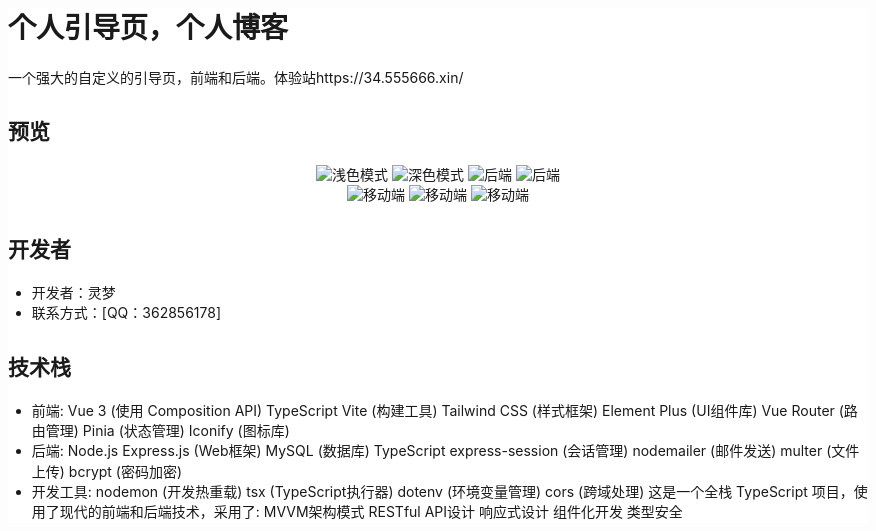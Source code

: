 # 个人引导页，个人博客

一个强大的自定义的引导页，前端和后端。体验站https://34.555666.xin/

## 预览

<div align="center">
  <img src="https://cdn.34567.xin/tp/61001681fe5cf1f60909378dbe3951c0.png" alt="浅色模式" width="45%">
  <img src="https://cdn.34567.xin/tp/704909b830dfbdc87f5c84fddc6c7d09.png" alt="深色模式" width="45%">
  <img src="https://cdn.34567.xin/tp/543a12917e32ca892694026d4db683bf.png" alt="后端" width="45%">
  <img src="https://cdn.34567.xin/tp/521298332d810ec62476b9fc09f476b9.png" alt="后端" width="45%">
</div>

<div align="center">
  <img src="https://cdn.34567.xin/tp/73a7259c8f60d927a8729619622e6d9a.png" alt="移动端" width="30%">
  <img src="https://cdn.34567.xin/tp/bfb4729fa70cd0410882705efd435553.png" alt="移动端" width="30%">
  <img src="https://cdn.34567.xin/tp/4b292be7af3714510470eb752661cf60.png" alt="移动端" width="30%">
</div>


## 开发者

- 开发者：灵梦
- 联系方式：[QQ：362856178]

## 技术栈

- 前端:
Vue 3 (使用 Composition API)
TypeScript
Vite (构建工具)
Tailwind CSS (样式框架)
Element Plus (UI组件库)
Vue Router (路由管理)
Pinia (状态管理)
Iconify (图标库)
- 后端:
Node.js
Express.js (Web框架)
MySQL (数据库)
TypeScript
express-session (会话管理)
nodemailer (邮件发送)
multer (文件上传)
bcrypt (密码加密)
- 开发工具:
nodemon (开发热重载)
tsx (TypeScript执行器)
dotenv (环境变量管理)
cors (跨域处理)
这是一个全栈 TypeScript 项目，使用了现代的前端和后端技术，采用了:
MVVM架构模式
RESTful API设计
响应式设计
组件化开发
类型安全

